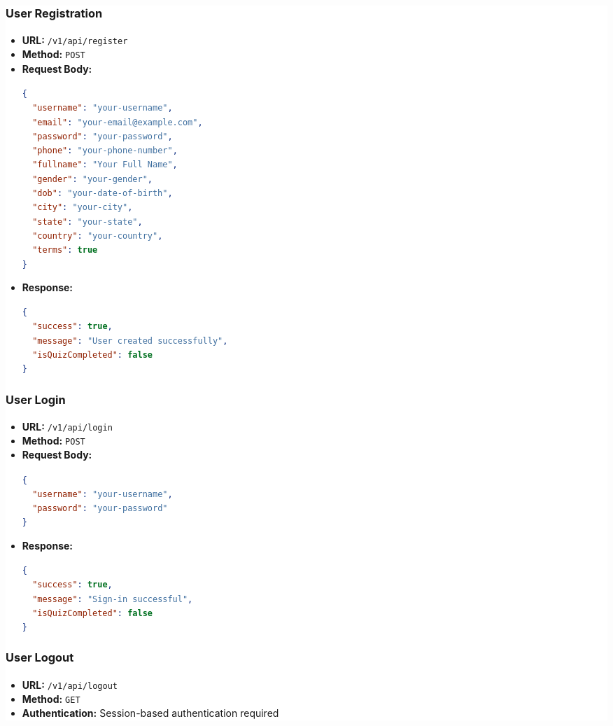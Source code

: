 ### User Registration

- **URL:** `/v1/api/register`
- **Method:** `POST`
- **Request Body:**
  ```json
  {
    "username": "your-username",
    "email": "your-email@example.com",
    "password": "your-password",
    "phone": "your-phone-number",
    "fullname": "Your Full Name",
    "gender": "your-gender",
    "dob": "your-date-of-birth",
    "city": "your-city",
    "state": "your-state",
    "country": "your-country",
    "terms": true
  }
  ```
- **Response:**
  ```json
  {
    "success": true,
    "message": "User created successfully",
    "isQuizCompleted": false
  }
  ```

### User Login

- **URL:** `/v1/api/login`
- **Method:** `POST`
- **Request Body:**
  ```json
  {
    "username": "your-username",
    "password": "your-password"
  }
  ```
- **Response:**
  ```json
  {
    "success": true,
    "message": "Sign-in successful",
    "isQuizCompleted": false
  }
  ```

### User Logout

- **URL:** `/v1/api/logout`
- **Method:** `GET`
- **Authentication:** Session-based authentication required
